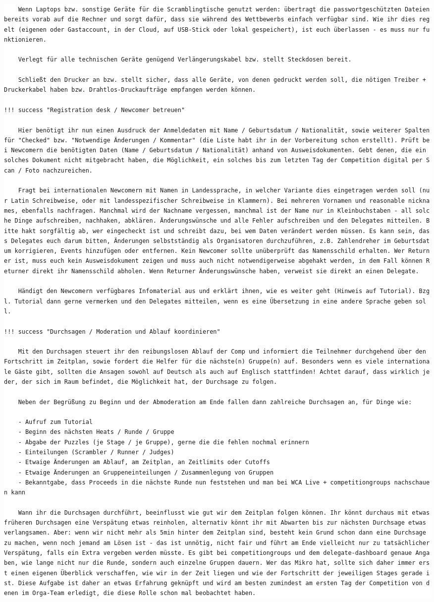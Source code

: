         Wenn Laptops bzw. sonstige Geräte für die Scramblingtische genutzt werden: übertragt die passwortgeschützten Dateien bereits vorab auf die Rechner und sorgt dafür, dass sie während des Wettbewerbs einfach verfügbar sind. Wie ihr dies regelt (eigenen oder Gastaccount, in der Cloud, auf USB-Stick oder lokal gespeichert), ist euch überlassen - es muss nur funktionieren.

        Verlegt für alle technischen Geräte genügend Verlängerungskabel bzw. stellt Steckdosen bereit.

        Schließt den Drucker an bzw. stellt sicher, dass alle Geräte, von denen gedruckt werden soll, die nötigen Treiber + Druckerkabel haben bzw. Drahtlos-Druckaufträge empfangen werden können.

    !!! success "Registration desk / Newcomer betreuen"

        Hier benötigt ihr nun einen Ausdruck der Anmeldedaten mit Name / Geburtsdatum / Nationalität, sowie weiterer Spalten für "Checked" bzw. "Notwendige Änderungen / Kommentar" (die Liste habt ihr in der Vorbereitung schon erstellt). Prüft bei Newcomern die benötigten Daten (Name / Geburtsdatum / Nationalität) anhand von Ausweisdokumenten. Gebt denen, die ein solches Dokument nicht mitgebracht haben, die Möglichkeit, ein solches bis zum letzten Tag der Competition digital per Scan / Foto nachzureichen.

        Fragt bei internationalen Newcomern mit Namen in Landessprache, in welcher Variante dies eingetragen werden soll (nur Latin Schreibweise, oder mit landesspezifischer Schreibweise in Klammern). Bei mehreren Vornamen und reasonable nicknames, ebenfalls nachfragen. Manchmal wird der Nachname vergessen, manchmal ist der Name nur in Kleinbuchstaben - all solche Dinge aufschreiben, nachhaken, abklären. Änderungswünsche und alle Fehler aufschreiben und den Delegates mitteilen. Bitte hakt sorgfältig ab, wer eingecheckt ist und schreibt dazu, bei wem Daten verändert werden müssen. Es kann sein, dass Delegates euch darum bitten, Änderungen selbstständig als Organisatoren durchzuführen, z.B. Zahlendreher im Geburtsdatum korrigieren, Events hinzufügen oder entfernen. Kein Newcomer sollte unüberprüft das Namensschild erhalten. Wer Returner ist, muss euch kein Ausweisdokument zeigen und muss auch nicht notwendigerweise abgehakt werden, in dem Fall können Returner direkt ihr Namensschild abholen. Wenn Returner Änderungswünsche haben, verweist sie direkt an einen Delegate.

        Händigt den Newcomern verfügbares Infomaterial aus und erklärt ihnen, wie es weiter geht (Hinweis auf Tutorial). Bzgl. Tutorial dann gerne vermerken und den Delegates mitteilen, wenn es eine Übersetzung in eine andere Sprache geben soll.

    !!! success "Durchsagen / Moderation und Ablauf koordinieren"

        Mit den Durchsagen steuert ihr den reibungslosen Ablauf der Comp und informiert die Teilnehmer durchgehend über den Fortschritt im Zeitplan, sowie fordert die Helfer für die nächste(n) Gruppe(n) auf. Besonders wenn es viele internationale Gäste gibt, sollten die Ansagen sowohl auf Deutsch als auch auf Englisch stattfinden! Achtet darauf, dass wirklich jeder, der sich im Raum befindet, die Möglichkeit hat, der Durchsage zu folgen.

        Neben der Begrüßung zu Beginn und der Abmoderation am Ende fallen dann zahlreiche Durchsagen an, für Dinge wie:

        - Aufruf zum Tutorial
        - Beginn des nächsten Heats / Runde / Gruppe
        - Abgabe der Puzzles (je Stage / je Gruppe), gerne die die fehlen nochmal erinnern
        - Einteilungen (Scrambler / Runner / Judges)
        - Etwaige Änderungen am Ablauf, am Zeitplan, an Zeitlimits oder Cutoffs
        - Etwaige Änderungen an Gruppeneinteilungen / Zusammenlegung von Gruppen
        - Bekanntgabe, dass Proceeds in die nächste Runde nun feststehen und man bei WCA Live + competitiongroups nachschauen kann

        Wann ihr die Durchsagen durchführt, beeinflusst wie gut wir dem Zeitplan folgen können. Ihr könnt durchaus mit etwas früheren Durchsagen eine Verspätung etwas reinholen, alternativ könnt ihr mit Abwarten bis zur nächsten Durchsage etwas verlangsamen. Aber: wenn wir nicht mehr als 5min hinter dem Zeitplan sind, besteht kein Grund schon dann eine Durchsage zu machen, wenn noch jemand am Lösen ist - das ist unnötig, nicht fair und führt am Ende vielleicht nur zu tatsächlicher Verspätung, falls ein Extra vergeben werden müsste. Es gibt bei competitiongroups und dem delegate-dashboard genaue Angaben, wie lange nicht nur die Runde, sondern auch einzelne Gruppen dauern. Wer das Mikro hat, sollte sich daher immer erst einen eigenen Überblick verschaffen, wie wir in der Zeit liegen und wie der Fortschritt der jeweiligen Stages gerade ist. Diese Aufgabe ist daher an etwas Erfahrung geknüpft und wird am besten zumindest am ersten Tag der Competition von denen im Orga-Team erledigt, die diese Rolle schon mal beobachtet haben.
